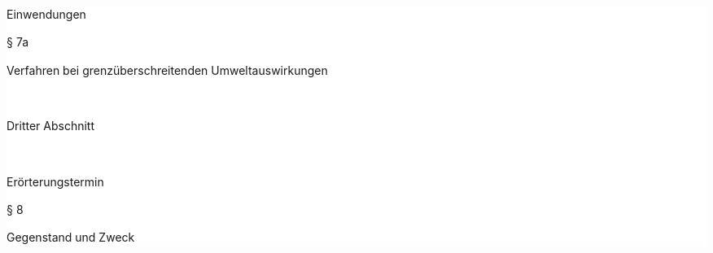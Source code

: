 <td style align="left" valign="top" charoff="50">

Einwendungen

</td>

</tr>

<tr>

<td style colspan="3" align="left" valign="top" charoff="50">

§ 7a

</td>

<td style align="left" valign="top" charoff="50">

Verfahren bei grenzüberschreitenden Umweltauswirkungen

</td>

</tr>

<tr>

<td style colspan="2" align="left" valign="top" charoff="50">

 

</td>

<td style colspan="2" align="left" valign="top" charoff="50">

Dritter Abschnitt

</td>

</tr>

<tr>

<td style align="left" valign="top" charoff="50">

 

</td>

<td style colspan="3" align="left" valign="top" charoff="50">

Erörterungstermin

</td>

</tr>

<tr>

<td style colspan="3" align="left" valign="top" charoff="50">

§ 8

</td>

<td style align="left" valign="top" charoff="50">

Gegenstand und Zweck
